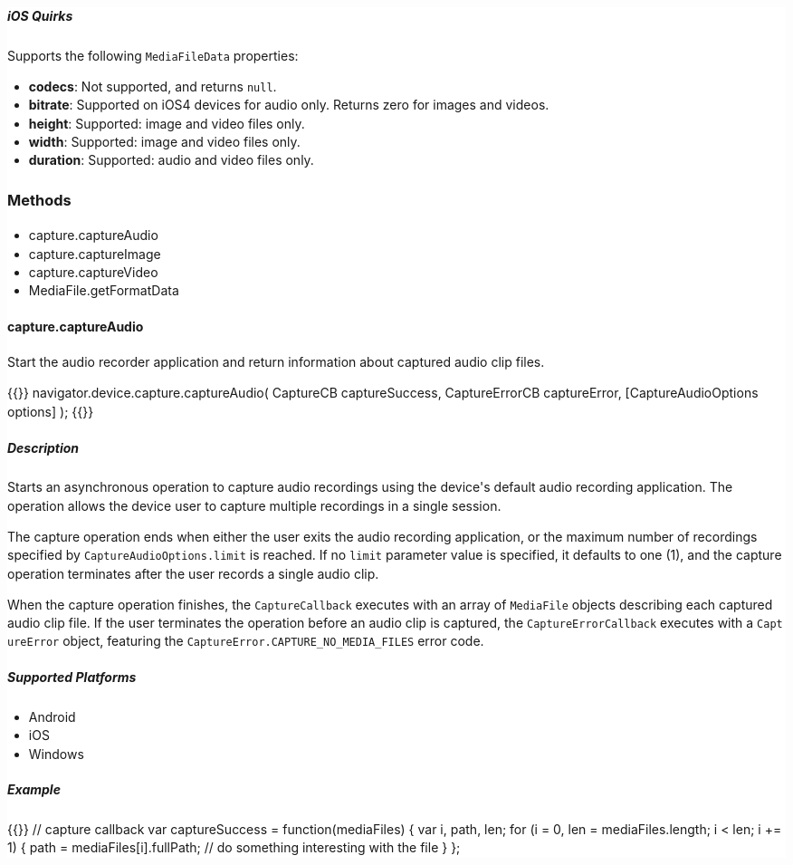 ##### iOS Quirks

Supports the following `MediaFileData` properties:

-   **codecs**: Not supported, and returns `null`.
-   **bitrate**: Supported on iOS4 devices for audio only. Returns zero
    for images and videos.
-   **height**: Supported: image and video files only.
-   **width**: Supported: image and video files only.
-   **duration**: Supported: audio and video files only.

### Methods

-   capture.captureAudio
-   capture.captureImage
-   capture.captureVideo
-   MediaFile.getFormatData

#### capture.captureAudio

Start the audio recorder application and return information about captured audio clip files.

{{<highlight javascript>}}
navigator.device.capture.captureAudio(
    CaptureCB captureSuccess, CaptureErrorCB captureError,  [CaptureAudioOptions options]
);
{{</highlight>}}

##### Description

Starts an asynchronous operation to capture audio recordings using the
device's default audio recording application. The operation allows the
device user to capture multiple recordings in a single session.

The capture operation ends when either the user exits the audio
recording application, or the maximum number of recordings specified by
`CaptureAudioOptions.limit` is reached. If no `limit` parameter value is
specified, it defaults to one (1), and the capture operation terminates
after the user records a single audio clip.

When the capture operation finishes, the `CaptureCallback` executes with
an array of `MediaFile` objects describing each captured audio clip
file. If the user terminates the operation before an audio clip is
captured, the `CaptureErrorCallback` executes with a `CaptureError`
object, featuring the `CaptureError.CAPTURE_NO_MEDIA_FILES` error code.

##### Supported Platforms

-   Android
-   iOS
-   Windows

##### Example

{{<highlight javascript>}}
// capture callback
var captureSuccess = function(mediaFiles) {
    var i, path, len;
    for (i = 0, len = mediaFiles.length; i < len; i += 1) {
        path = mediaFiles[i].fullPath;
        // do something interesting with the file
    }
};
